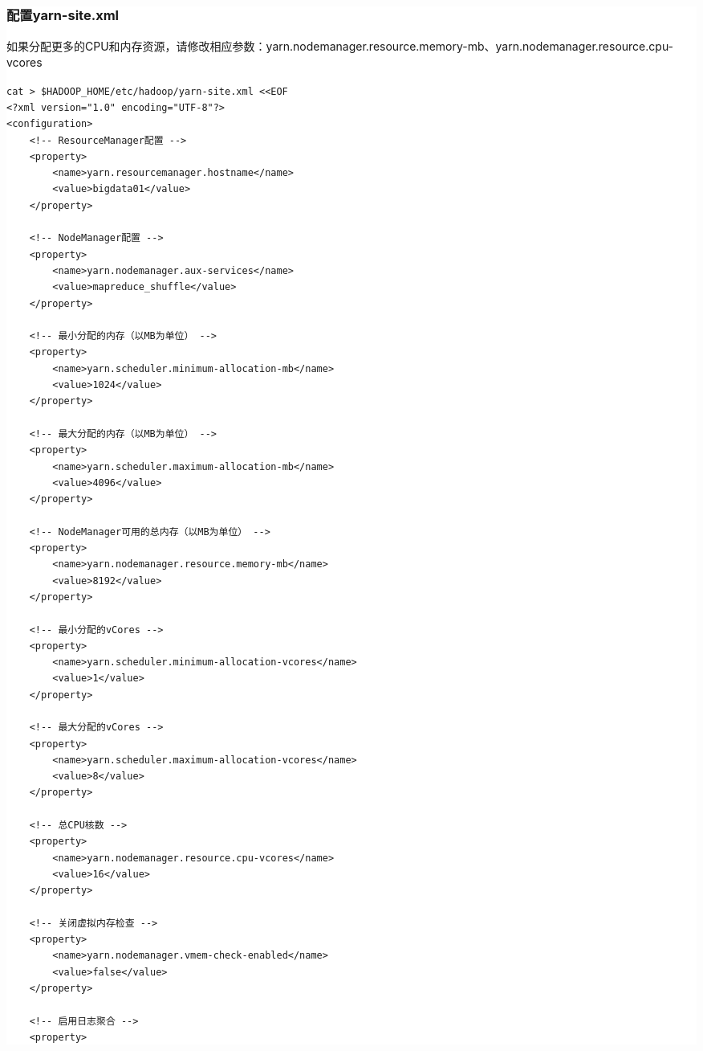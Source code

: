 ### 配置yarn-site.xml

如果分配更多的CPU和内存资源，请修改相应参数：yarn.nodemanager.resource.memory-mb、yarn.nodemanager.resource.cpu-vcores

```
cat > $HADOOP_HOME/etc/hadoop/yarn-site.xml <<EOF
<?xml version="1.0" encoding="UTF-8"?>
<configuration>
    <!-- ResourceManager配置 -->
    <property>
        <name>yarn.resourcemanager.hostname</name>
        <value>bigdata01</value>
    </property>

    <!-- NodeManager配置 -->
    <property>
        <name>yarn.nodemanager.aux-services</name>
        <value>mapreduce_shuffle</value>
    </property>

    <!-- 最小分配的内存（以MB为单位） -->
    <property>
        <name>yarn.scheduler.minimum-allocation-mb</name>
        <value>1024</value>
    </property>

    <!-- 最大分配的内存（以MB为单位） -->
    <property>
        <name>yarn.scheduler.maximum-allocation-mb</name>
        <value>4096</value>
    </property>

    <!-- NodeManager可用的总内存（以MB为单位） -->
    <property>
        <name>yarn.nodemanager.resource.memory-mb</name>
        <value>8192</value>
    </property>

    <!-- 最小分配的vCores -->
    <property>
        <name>yarn.scheduler.minimum-allocation-vcores</name>
        <value>1</value>
    </property>

    <!-- 最大分配的vCores -->
    <property>
        <name>yarn.scheduler.maximum-allocation-vcores</name>
        <value>8</value>
    </property>

    <!-- 总CPU核数 -->
    <property>
        <name>yarn.nodemanager.resource.cpu-vcores</name>
        <value>16</value>
    </property>

    <!-- 关闭虚拟内存检查 -->
    <property>
        <name>yarn.nodemanager.vmem-check-enabled</name>
        <value>false</value>
    </property>

    <!-- 启用日志聚合 -->
    <property>
```
